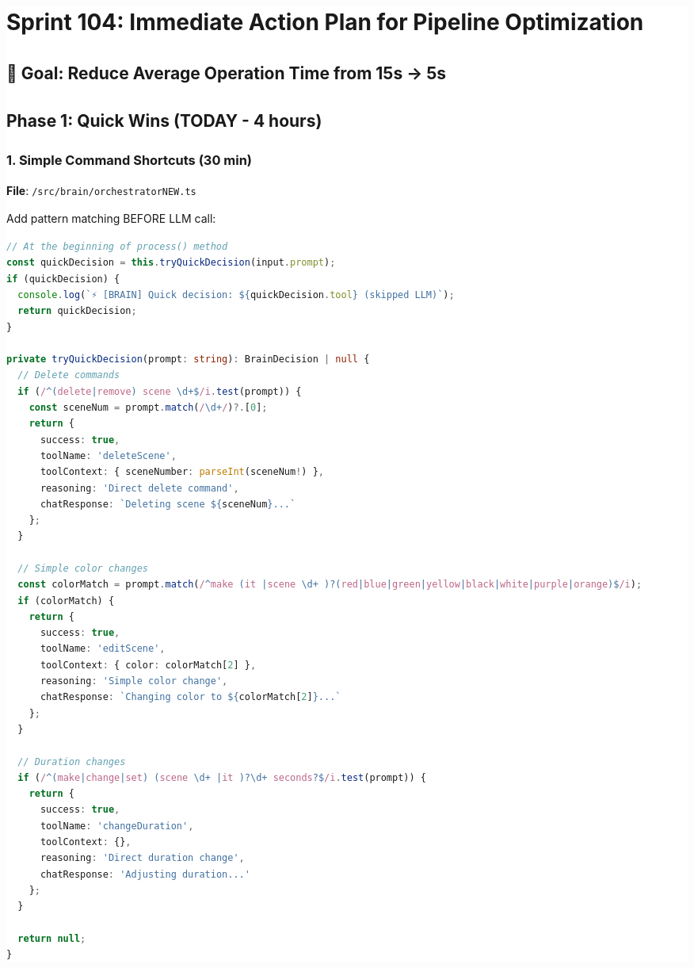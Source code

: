# Sprint 104: Immediate Action Plan for Pipeline Optimization

## 🎯 Goal: Reduce Average Operation Time from 15s → 5s

## Phase 1: Quick Wins (TODAY - 4 hours)

### 1. Simple Command Shortcuts (30 min)
**File**: `/src/brain/orchestratorNEW.ts`

Add pattern matching BEFORE LLM call:
```typescript
// At the beginning of process() method
const quickDecision = this.tryQuickDecision(input.prompt);
if (quickDecision) {
  console.log(`⚡ [BRAIN] Quick decision: ${quickDecision.tool} (skipped LLM)`);
  return quickDecision;
}

private tryQuickDecision(prompt: string): BrainDecision | null {
  // Delete commands
  if (/^(delete|remove) scene \d+$/i.test(prompt)) {
    const sceneNum = prompt.match(/\d+/)?.[0];
    return {
      success: true,
      toolName: 'deleteScene',
      toolContext: { sceneNumber: parseInt(sceneNum!) },
      reasoning: 'Direct delete command',
      chatResponse: `Deleting scene ${sceneNum}...`
    };
  }
  
  // Simple color changes
  const colorMatch = prompt.match(/^make (it |scene \d+ )?(red|blue|green|yellow|black|white|purple|orange)$/i);
  if (colorMatch) {
    return {
      success: true,
      toolName: 'editScene',
      toolContext: { color: colorMatch[2] },
      reasoning: 'Simple color change',
      chatResponse: `Changing color to ${colorMatch[2]}...`
    };
  }
  
  // Duration changes
  if (/^(make|change|set) (scene \d+ |it )?\d+ seconds?$/i.test(prompt)) {
    return {
      success: true,
      toolName: 'changeDuration',
      toolContext: {},
      reasoning: 'Direct duration change',
      chatResponse: 'Adjusting duration...'
    };
  }
  
  return null;
}
```

